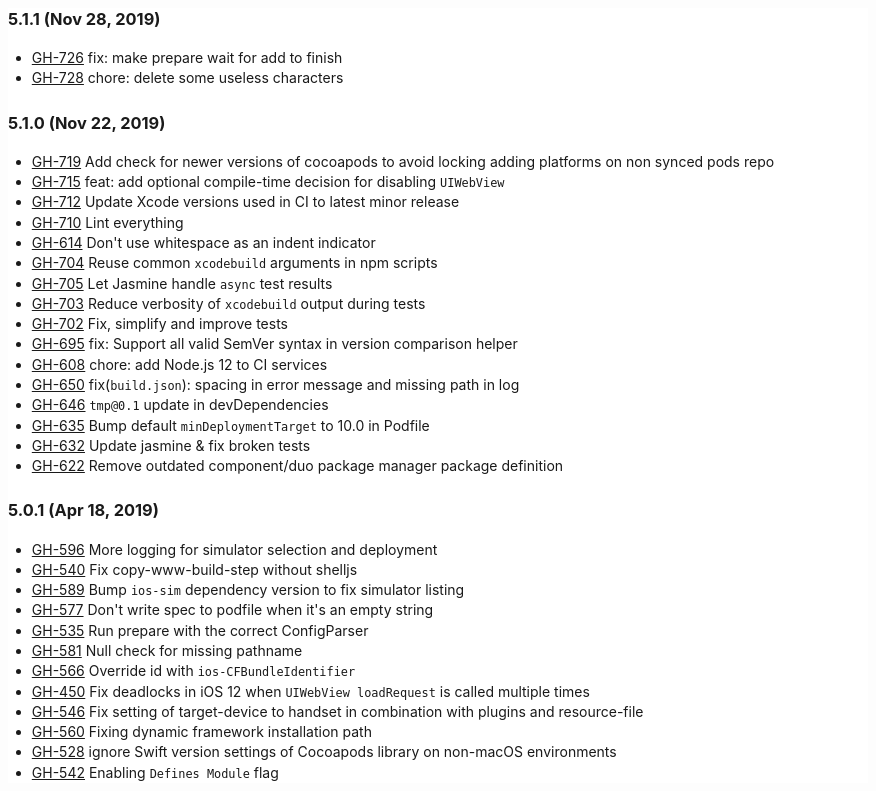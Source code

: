### 5.1.1 (Nov 28, 2019)
* [GH-726](https://github.com/apache/cordova-ios/pull/726) fix: make prepare wait for add to finish
* [GH-728](https://github.com/apache/cordova-ios/pull/728) chore: delete some useless characters

### 5.1.0 (Nov 22, 2019)
* [GH-719](https://github.com/apache/cordova-ios/pull/719) Add check for newer versions of cocoapods to avoid locking adding platforms on non synced pods repo
* [GH-715](https://github.com/apache/cordova-ios/pull/715) feat: add optional compile-time decision for disabling `UIWebView`
* [GH-712](https://github.com/apache/cordova-ios/pull/712) Update Xcode versions used in CI to latest minor release
* [GH-710](https://github.com/apache/cordova-ios/pull/710) Lint everything
* [GH-614](https://github.com/apache/cordova-ios/pull/614) Don't use whitespace as an indent indicator
* [GH-704](https://github.com/apache/cordova-ios/pull/704) Reuse common `xcodebuild` arguments in npm scripts
* [GH-705](https://github.com/apache/cordova-ios/pull/705) Let Jasmine handle `async` test results
* [GH-703](https://github.com/apache/cordova-ios/pull/703) Reduce verbosity of `xcodebuild` output during tests
* [GH-702](https://github.com/apache/cordova-ios/pull/702) Fix, simplify and improve tests
* [GH-695](https://github.com/apache/cordova-ios/pull/695) fix: Support all valid SemVer syntax in version comparison helper
* [GH-608](https://github.com/apache/cordova-ios/pull/608) chore: add Node.js 12 to CI services
* [GH-650](https://github.com/apache/cordova-ios/pull/650) fix(`build.json`): spacing in error message and missing path in log
* [GH-646](https://github.com/apache/cordova-ios/pull/646) `tmp@0.1` update in devDependencies
* [GH-635](https://github.com/apache/cordova-ios/pull/635) Bump default `minDeploymentTarget` to 10.0 in Podfile
* [GH-632](https://github.com/apache/cordova-ios/pull/632) Update jasmine & fix broken tests
* [GH-622](https://github.com/apache/cordova-ios/pull/622) Remove outdated component/duo package manager package definition

### 5.0.1 (Apr 18, 2019)
* [GH-596](https://github.com/apache/cordova-ios/pull/596) More logging for simulator selection and deployment
* [GH-540](https://github.com/apache/cordova-ios/pull/540) Fix copy-www-build-step without shelljs
* [GH-589](https://github.com/apache/cordova-ios/pull/589) Bump `ios-sim` dependency version to fix simulator listing
* [GH-577](https://github.com/apache/cordova-ios/pull/577) Don't write spec to podfile when it's an empty string
* [GH-535](https://github.com/apache/cordova-ios/pull/535) Run prepare with the correct ConfigParser
* [GH-581](https://github.com/apache/cordova-ios/pull/571) Null check for missing pathname
* [GH-566](https://github.com/apache/cordova-ios/pull/566) Override id with `ios-CFBundleIdentifier`
* [GH-450](https://github.com/apache/cordova-ios/pull/450) Fix deadlocks in iOS 12 when `UIWebView loadRequest` is called multiple times
* [GH-546](https://github.com/apache/cordova-ios/pull/546) Fix setting of target-device to handset in combination with plugins and resource-file
* [GH-560](https://github.com/apache/cordova-ios/pull/560) Fixing dynamic framework installation path
* [GH-528](https://github.com/apache/cordova-ios/pull/528) ignore Swift version settings of Cocoapods library on non-macOS environments
* [GH-542](https://github.com/apache/cordova-ios/pull/542) Enabling `Defines Module` flag

